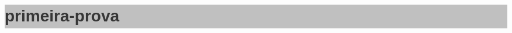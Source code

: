 # primeira-prova
<!DOCTYPE html>
<html lang="pt-br">
<head>
    <meta charset="UTF-8">
    <meta name="viewport" content="width=device-width, initial-scale=1.0">
    <title>Atividade de Revisão</title>
    <style>
header {
            background-color: #8B0000;
            color: white;
            text-align: center;
            padding: 20px;
}

nav {
            background-color: #FF6666;
            color: white;
            text-align: center;
            padding: 20px;
}
body {
            font-family: Arial;
            background-color: #C0C0C0;
            color: #363636;
        }

        section {
            background-color: white;
            border-radius: 10px;
            box-shadow: 0px 0px 10px rgba(0,0,0,0.1);
            padding: 20px;
            margin: 20px 0;
        }
        .feature img, .feature video {
            max-width: 400px;
            border-radius: 10px;
        }
        footer {
            background-color: #333;
            color: white;
            text-align: center;
            padding: 20px;
            position: fixed;
            width: 100%;
            bottom: 0;
        } 
    </style>
</head>
<body>
    <header>
        <h1>Atividade de Revisão</h1>
    </header>
    <nav>
        <a href="#">Página Inicial</a> |
        <a href="#">Autenticação</a> |
        <a href="#">Visite-nos</a>
    </nav>
    <section>
<h2>Bem vindo a atividade de revisão</h2>
<p> E esse é o parágrafo de introdução da atividade de revisão</p>
    </section>
    <div class="feature">